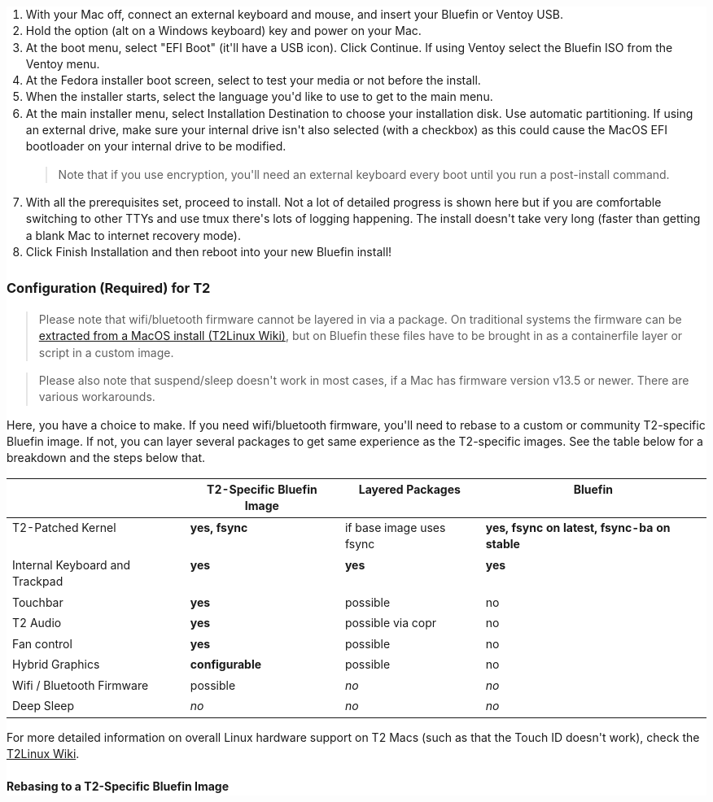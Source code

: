 1. With your Mac off, connect an external keyboard and mouse, and insert your Bluefin or Ventoy USB.
2. Hold the option (alt on a Windows keyboard) key and power on your Mac.
3. At the boot menu, select "EFI Boot" (it'll have a USB icon). Click Continue. If using Ventoy select the Bluefin ISO from the Ventoy menu.
4. At the Fedora installer boot screen, select to test your media or not before the install.
5. When the installer starts, select the language you'd like to use to get to the main menu.
6. At the main installer menu, select Installation Destination to choose your installation disk. Use automatic partitioning. If using an external drive, make sure your internal drive isn't also selected (with a checkbox) as this could cause the MacOS EFI bootloader on your internal drive to be modified.
   > Note that if you use encryption, you'll need an external keyboard every boot until you run a post-install command.
7. With all the prerequisites set, proceed to install. Not a lot of detailed progress is shown here but if you are comfortable switching to other TTYs and use tmux there's lots of logging happening. The install doesn't take very long (faster than getting a blank Mac to internet recovery mode).
8. Click Finish Installation and then reboot into your new Bluefin install!

### Configuration (Required) for T2

> Please note that wifi/bluetooth firmware cannot be layered in via a package. On traditional systems the firmware can be [extracted from a MacOS install (T2Linux Wiki)](https://wiki.t2linux.org/guides/wifi-bluetooth/#on-linux), but on Bluefin these files have to be brought in as a containerfile layer or script in a custom image.

> Please also note that suspend/sleep doesn't work in most cases, if a Mac has firmware version v13.5 or newer. There are various workarounds.

Here, you have a choice to make. If you need wifi/bluetooth firmware, you'll need to rebase to a custom or community T2-specific Bluefin image. If not, you can layer several packages to get same experience as the T2-specific images. See the table below for a breakdown and the steps below that.

|                                | T2-Specific Bluefin Image | Layered Packages         | Bluefin                                      |
| ------------------------------ | ------------------------- | ------------------------ | -------------------------------------------- |
| T2-Patched Kernel              | **yes, fsync**            | if base image uses fsync | **yes, fsync on latest, fsync-ba on stable** |
| Internal Keyboard and Trackpad | **yes**                   | **yes**                  | **yes**                                      |
| Touchbar                       | **yes**                   | possible                 | no                                           |
| T2 Audio                       | **yes**                   | possible via copr        | no                                           |
| Fan control                    | **yes**                   | possible                 | no                                           |
| Hybrid Graphics                | **configurable**          | possible                 | no                                           |
| Wifi / Bluetooth Firmware      | possible                  | _no_                     | _no_                                         |
| Deep Sleep                     | _no_                      | _no_                     | _no_                                         |

For more detailed information on overall Linux hardware support on T2 Macs (such as that the Touch ID doesn't work), check the [T2Linux Wiki](https://wiki.t2linux.org).

#### Rebasing to a T2-Specific Bluefin Image
